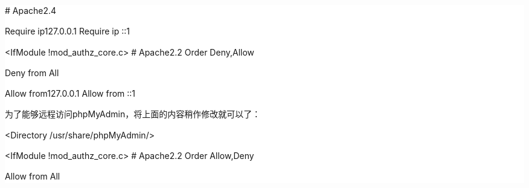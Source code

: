 


<IfModule mod_authz_core.c> # Apache2.4




<RequireAny> Require ip127.0.0.1 Require ip ::1




</RequireAny>




</IfModule>




<IfModule !mod_authz_core.c> # Apache2.2 Order Deny,Allow




Deny from All




Allow from127.0.0.1 Allow from ::1 </IfModule>




</Directory>




[]()




为了能够远程访问phpMyAdmin，将上面的内容稍作修改就可以了：




[]()




<Directory /usr/share/phpMyAdmin/>




<IfModule !mod_authz_core.c> # Apache2.2 Order Allow,Deny




Allow from All




</IfModule>




</Directory>
